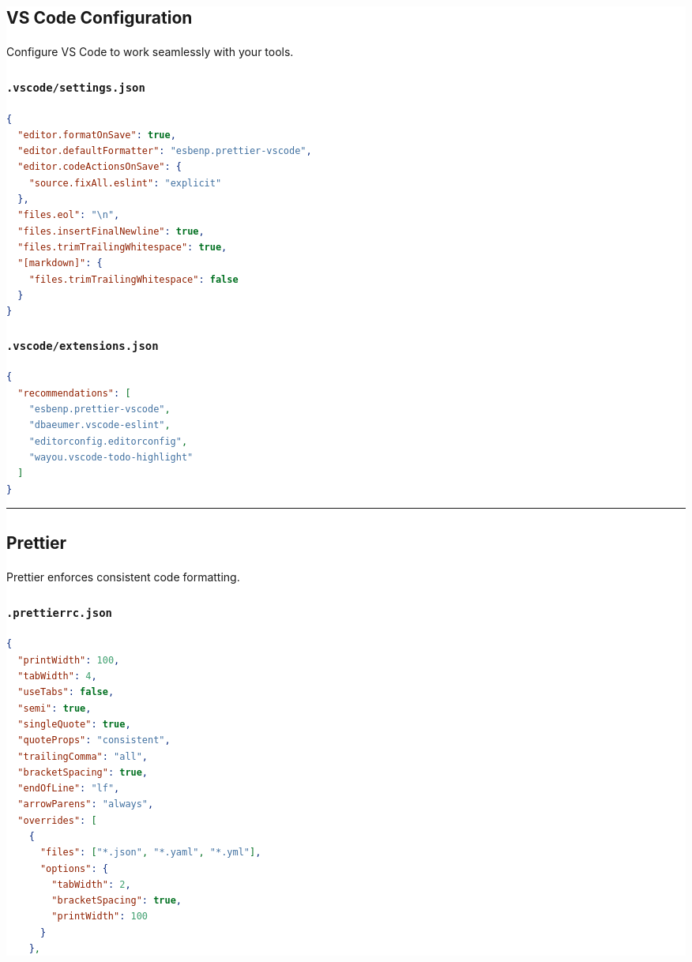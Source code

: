 
## VS Code Configuration

Configure VS Code to work seamlessly with your tools.

### `.vscode/settings.json`

```json
{
  "editor.formatOnSave": true,
  "editor.defaultFormatter": "esbenp.prettier-vscode",
  "editor.codeActionsOnSave": {
    "source.fixAll.eslint": "explicit"
  },
  "files.eol": "\n",
  "files.insertFinalNewline": true,
  "files.trimTrailingWhitespace": true,
  "[markdown]": {
    "files.trimTrailingWhitespace": false
  }
}
```

### `.vscode/extensions.json`

```json
{
  "recommendations": [
    "esbenp.prettier-vscode",
    "dbaeumer.vscode-eslint",
    "editorconfig.editorconfig",
    "wayou.vscode-todo-highlight"
  ]
}
```

---

## Prettier

Prettier enforces consistent code formatting.

### `.prettierrc.json`

```json
{
  "printWidth": 100,
  "tabWidth": 4,
  "useTabs": false,
  "semi": true,
  "singleQuote": true,
  "quoteProps": "consistent",
  "trailingComma": "all",
  "bracketSpacing": true,
  "endOfLine": "lf",
  "arrowParens": "always",
  "overrides": [
    {
      "files": ["*.json", "*.yaml", "*.yml"],
      "options": {
        "tabWidth": 2,
        "bracketSpacing": true,
        "printWidth": 100
      }
    },
```